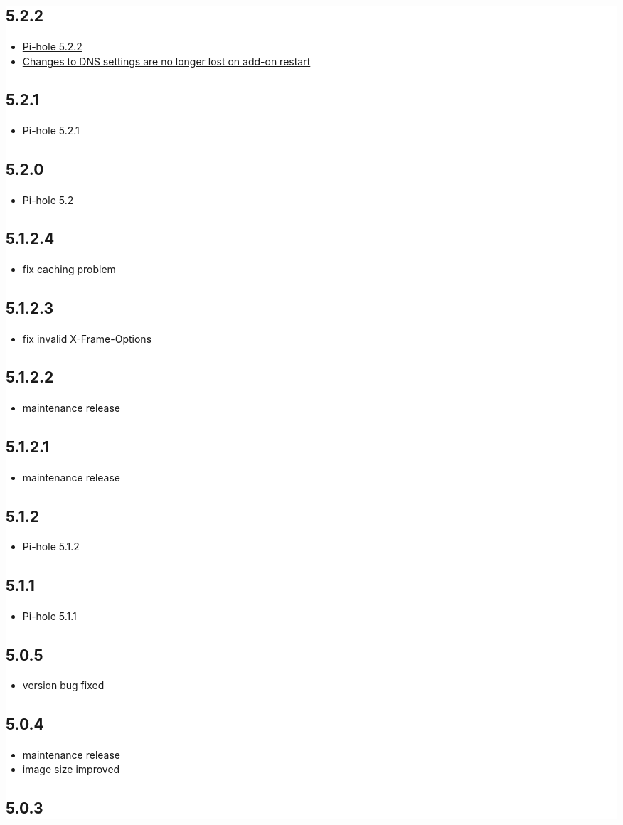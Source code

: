 ## 5.2.2

- [Pi-hole 5.2.2](https://github.com/pi-hole/pi-hole/releases/tag/v5.2.2)
- [Changes to DNS settings are no longer lost on add-on restart](https://github.com/pi-hole/docker-pi-hole/pull/721)

## 5.2.1

- Pi-hole 5.2.1

## 5.2.0

- Pi-hole 5.2

## 5.1.2.4

- fix caching problem

## 5.1.2.3

- fix invalid X-Frame-Options

## 5.1.2.2

- maintenance release

## 5.1.2.1

- maintenance release

## 5.1.2

- Pi-hole 5.1.2

## 5.1.1

- Pi-hole 5.1.1

## 5.0.5

- version bug fixed

## 5.0.4

- maintenance release
- image size improved

## 5.0.3
